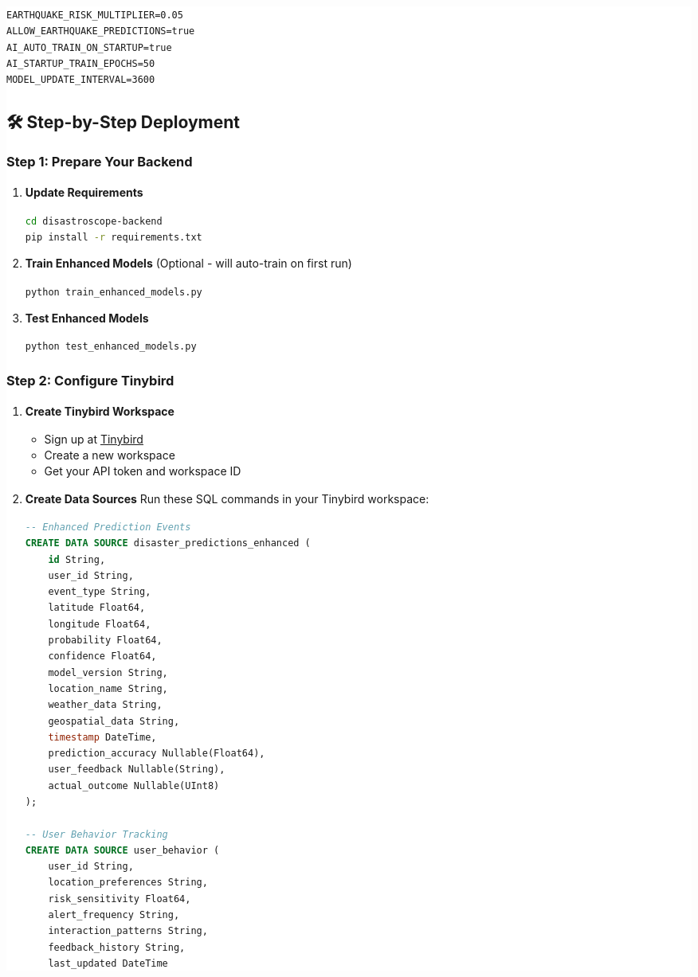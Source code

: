 ```env
EARTHQUAKE_RISK_MULTIPLIER=0.05
ALLOW_EARTHQUAKE_PREDICTIONS=true
AI_AUTO_TRAIN_ON_STARTUP=true
AI_STARTUP_TRAIN_EPOCHS=50
MODEL_UPDATE_INTERVAL=3600
```

## 🛠️ **Step-by-Step Deployment**

### **Step 1: Prepare Your Backend**

1. **Update Requirements**
   ```bash
   cd disastroscope-backend
   pip install -r requirements.txt
   ```

2. **Train Enhanced Models** (Optional - will auto-train on first run)
   ```bash
   python train_enhanced_models.py
   ```

3. **Test Enhanced Models**
   ```bash
   python test_enhanced_models.py
   ```

### **Step 2: Configure Tinybird**

1. **Create Tinybird Workspace**
   - Sign up at [Tinybird](https://www.tinybird.co/)
   - Create a new workspace
   - Get your API token and workspace ID

2. **Create Data Sources**
   Run these SQL commands in your Tinybird workspace:

   ```sql
   -- Enhanced Prediction Events
   CREATE DATA SOURCE disaster_predictions_enhanced (
       id String,
       user_id String,
       event_type String,
       latitude Float64,
       longitude Float64,
       probability Float64,
       confidence Float64,
       model_version String,
       location_name String,
       weather_data String,
       geospatial_data String,
       timestamp DateTime,
       prediction_accuracy Nullable(Float64),
       user_feedback Nullable(String),
       actual_outcome Nullable(UInt8)
   );

   -- User Behavior Tracking
   CREATE DATA SOURCE user_behavior (
       user_id String,
       location_preferences String,
       risk_sensitivity Float64,
       alert_frequency String,
       interaction_patterns String,
       feedback_history String,
       last_updated DateTime
   ```